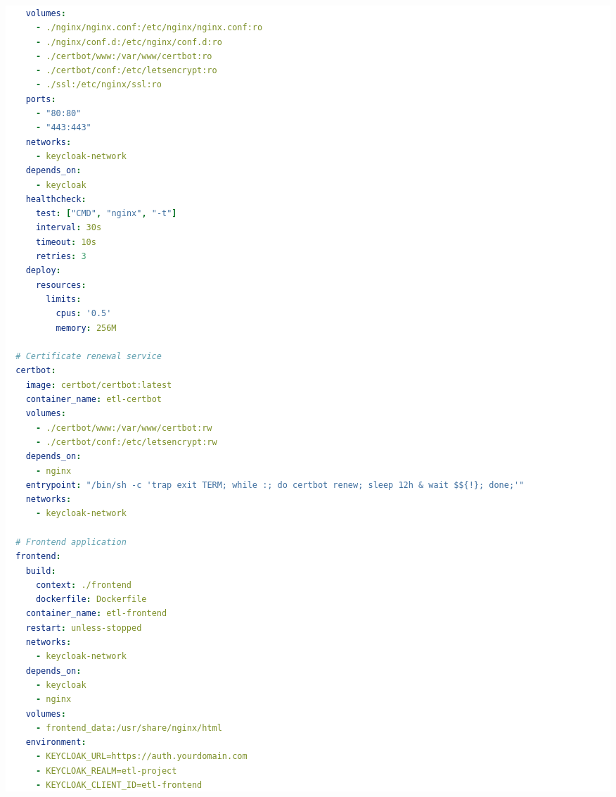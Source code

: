 ```yaml
    volumes:
      - ./nginx/nginx.conf:/etc/nginx/nginx.conf:ro
      - ./nginx/conf.d:/etc/nginx/conf.d:ro
      - ./certbot/www:/var/www/certbot:ro
      - ./certbot/conf:/etc/letsencrypt:ro
      - ./ssl:/etc/nginx/ssl:ro
    ports:
      - "80:80"
      - "443:443"
    networks:
      - keycloak-network
    depends_on:
      - keycloak
    healthcheck:
      test: ["CMD", "nginx", "-t"]
      interval: 30s
      timeout: 10s
      retries: 3
    deploy:
      resources:
        limits:
          cpus: '0.5'
          memory: 256M

  # Certificate renewal service
  certbot:
    image: certbot/certbot:latest
    container_name: etl-certbot
    volumes:
      - ./certbot/www:/var/www/certbot:rw
      - ./certbot/conf:/etc/letsencrypt:rw
    depends_on:
      - nginx
    entrypoint: "/bin/sh -c 'trap exit TERM; while :; do certbot renew; sleep 12h & wait $${!}; done;'"
    networks:
      - keycloak-network

  # Frontend application
  frontend:
    build:
      context: ./frontend
      dockerfile: Dockerfile
    container_name: etl-frontend
    restart: unless-stopped
    networks:
      - keycloak-network
    depends_on:
      - keycloak
      - nginx
    volumes:
      - frontend_data:/usr/share/nginx/html
    environment:
      - KEYCLOAK_URL=https://auth.yourdomain.com
      - KEYCLOAK_REALM=etl-project
      - KEYCLOAK_CLIENT_ID=etl-frontend
```
